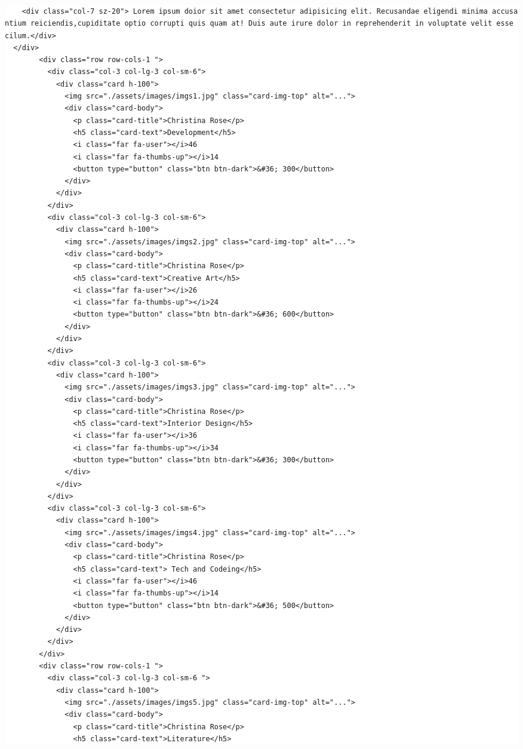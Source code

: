 	    <div class="col-7 sz-20"> Lorem ipsum doior sit amet consectetur adipisicing elit. Recusandae eligendi minima accusantium reiciendis,cupiditate optio corrupti quis quam at! Duis aute irure dolor in reprehenderit in voluptate velit esse cilum.</div>
	  </div>
			<div class="row row-cols-1 ">
			  <div class="col-3 col-lg-3 col-sm-6">
			    <div class="card h-100">
			      <img src="./assets/images/imgs1.jpg" class="card-img-top" alt="...">
			      <div class="card-body">
			        <p class="card-title">Christina Rose</p>
			        <h5 class="card-text">Development</h5>
			        <i class="far fa-user"></i>46
			        <i class="far fa-thumbs-up"></i>14
			        <button type="button" class="btn btn-dark">&#36; 300</button>
			      </div>
			    </div>
			  </div>
			  <div class="col-3 col-lg-3 col-sm-6">
			    <div class="card h-100">
			      <img src="./assets/images/imgs2.jpg" class="card-img-top" alt="...">
			      <div class="card-body">
			        <p class="card-title">Christina Rose</p>
			        <h5 class="card-text">Creative Art</h5>
			        <i class="far fa-user"></i>26
			        <i class="far fa-thumbs-up"></i>24
			        <button type="button" class="btn btn-dark">&#36; 600</button>
			      </div>
			    </div>
			  </div>
			  <div class="col-3 col-lg-3 col-sm-6">
			    <div class="card h-100">
			      <img src="./assets/images/imgs3.jpg" class="card-img-top" alt="...">
			      <div class="card-body">
			        <p class="card-title">Christina Rose</p>
			        <h5 class="card-text">Interior Design</h5>
			        <i class="far fa-user"></i>36
			        <i class="far fa-thumbs-up"></i>34
			        <button type="button" class="btn btn-dark">&#36; 300</button>
			      </div>
			    </div>
			  </div>
			  <div class="col-3 col-lg-3 col-sm-6">
			    <div class="card h-100">
			      <img src="./assets/images/imgs4.jpg" class="card-img-top" alt="...">
			      <div class="card-body">
			        <p class="card-title">Christina Rose</p>
			        <h5 class="card-text"> Tech and Codeing</h5>
			        <i class="far fa-user"></i>46
			        <i class="far fa-thumbs-up"></i>14
			        <button type="button" class="btn btn-dark">&#36; 500</button>
			      </div>
			    </div>
			  </div>
			</div>
			<div class="row row-cols-1 ">
			  <div class="col-3 col-lg-3 col-sm-6 ">
			    <div class="card h-100">
			      <img src="./assets/images/imgs5.jpg" class="card-img-top" alt="...">
			      <div class="card-body">
			        <p class="card-title">Christina Rose</p>
			        <h5 class="card-text">Literature</h5>